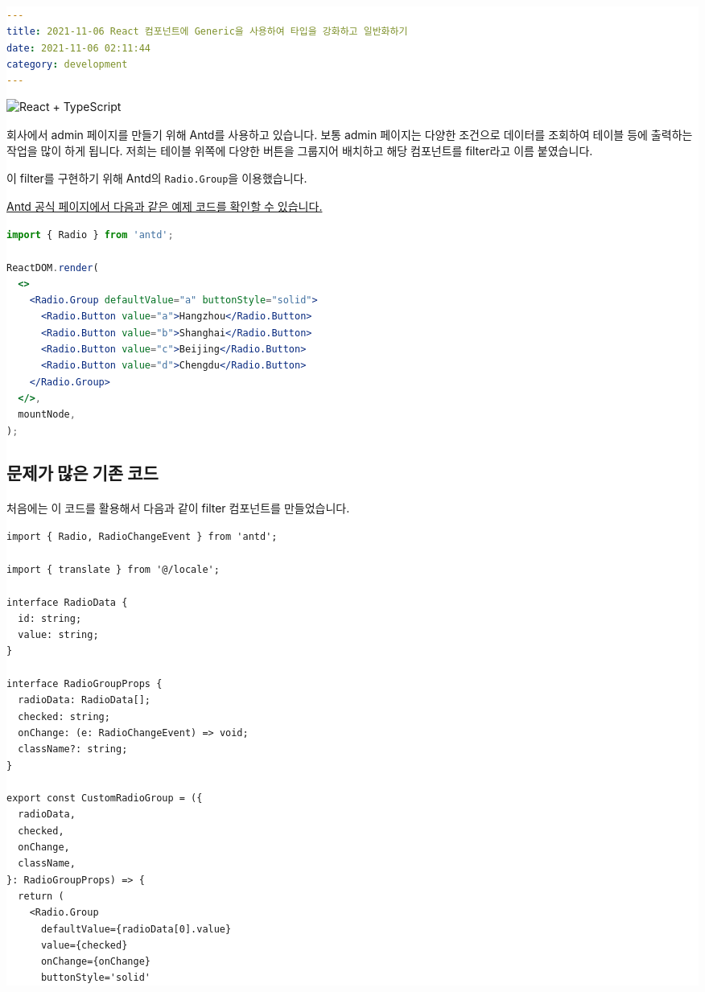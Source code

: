 ```yaml
---
title: 2021-11-06 React 컴포넌트에 Generic을 사용하여 타입을 강화하고 일반화하기
date: 2021-11-06 02:11:44
category: development
---
```


![React + TypeScript](https://drive.google.com/uc?export=view&id=1l8iXg5WeNJOhJKPVdTOdkHrCgKYqJBF-)

회사에서 admin 페이지를 만들기 위해 Antd를 사용하고 있습니다. 보통 admin 페이지는 다양한 조건으로 데이터를 조회하여 테이블 등에 출력하는 작업을 많이 하게 됩니다. 저희는 테이블 위쪽에 다양한 버튼을 그룹지어 배치하고 해당 컴포넌트를 filter라고 이름 붙였습니다.

이 filter를 구현하기 위해 Antd의 `Radio.Group`을 이용했습니다.

[Antd 공식 페이지에서 다음과 같은 예제 코드를 확인할 수 있습니다.](https://ant.design/components/radio/)

```jsx
import { Radio } from 'antd';

ReactDOM.render(
  <>
    <Radio.Group defaultValue="a" buttonStyle="solid">
      <Radio.Button value="a">Hangzhou</Radio.Button>
      <Radio.Button value="b">Shanghai</Radio.Button>
      <Radio.Button value="c">Beijing</Radio.Button>
      <Radio.Button value="d">Chengdu</Radio.Button>
    </Radio.Group>
  </>,
  mountNode,
);
```

## 문제가 많은 기존 코드

처음에는 이 코드를 활용해서 다음과 같이 filter 컴포넌트를 만들었습니다.

```tsx
import { Radio, RadioChangeEvent } from 'antd';

import { translate } from '@/locale';

interface RadioData {
  id: string;
  value: string;
}

interface RadioGroupProps {
  radioData: RadioData[];
  checked: string;
  onChange: (e: RadioChangeEvent) => void;
  className?: string;
}

export const CustomRadioGroup = ({
  radioData,
  checked,
  onChange,
  className,
}: RadioGroupProps) => {
  return (
    <Radio.Group
      defaultValue={radioData[0].value}
      value={checked}
      onChange={onChange}
      buttonStyle='solid'
```